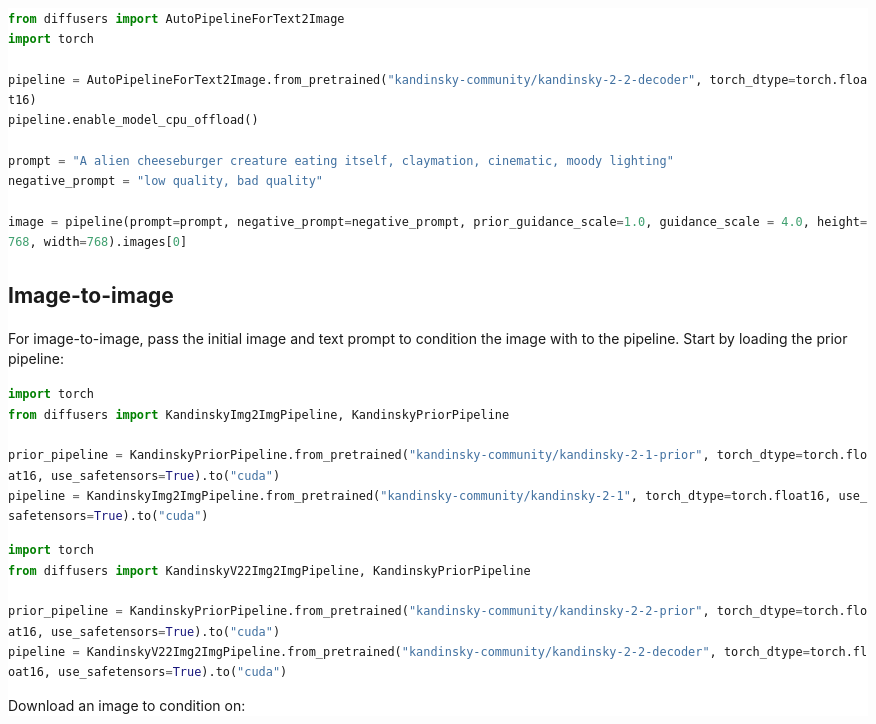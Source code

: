 </hfoption>
<hfoption id="Kandinsky 2.2">

```py
from diffusers import AutoPipelineForText2Image
import torch

pipeline = AutoPipelineForText2Image.from_pretrained("kandinsky-community/kandinsky-2-2-decoder", torch_dtype=torch.float16)
pipeline.enable_model_cpu_offload()

prompt = "A alien cheeseburger creature eating itself, claymation, cinematic, moody lighting"
negative_prompt = "low quality, bad quality"

image = pipeline(prompt=prompt, negative_prompt=negative_prompt, prior_guidance_scale=1.0, guidance_scale = 4.0, height=768, width=768).images[0]
```

</hfoption>
</hfoptions>

## Image-to-image

For image-to-image, pass the initial image and text prompt to condition the image with to the pipeline. Start by loading the prior pipeline:

<hfoptions id="image-to-image">
<hfoption id="Kandinsky 2.1">

```py
import torch
from diffusers import KandinskyImg2ImgPipeline, KandinskyPriorPipeline

prior_pipeline = KandinskyPriorPipeline.from_pretrained("kandinsky-community/kandinsky-2-1-prior", torch_dtype=torch.float16, use_safetensors=True).to("cuda")
pipeline = KandinskyImg2ImgPipeline.from_pretrained("kandinsky-community/kandinsky-2-1", torch_dtype=torch.float16, use_safetensors=True).to("cuda")
```

</hfoption>
<hfoption id="Kandinsky 2.2">

```py
import torch
from diffusers import KandinskyV22Img2ImgPipeline, KandinskyPriorPipeline

prior_pipeline = KandinskyPriorPipeline.from_pretrained("kandinsky-community/kandinsky-2-2-prior", torch_dtype=torch.float16, use_safetensors=True).to("cuda")
pipeline = KandinskyV22Img2ImgPipeline.from_pretrained("kandinsky-community/kandinsky-2-2-decoder", torch_dtype=torch.float16, use_safetensors=True).to("cuda")
```

</hfoption>
</hfoptions>

Download an image to condition on:
